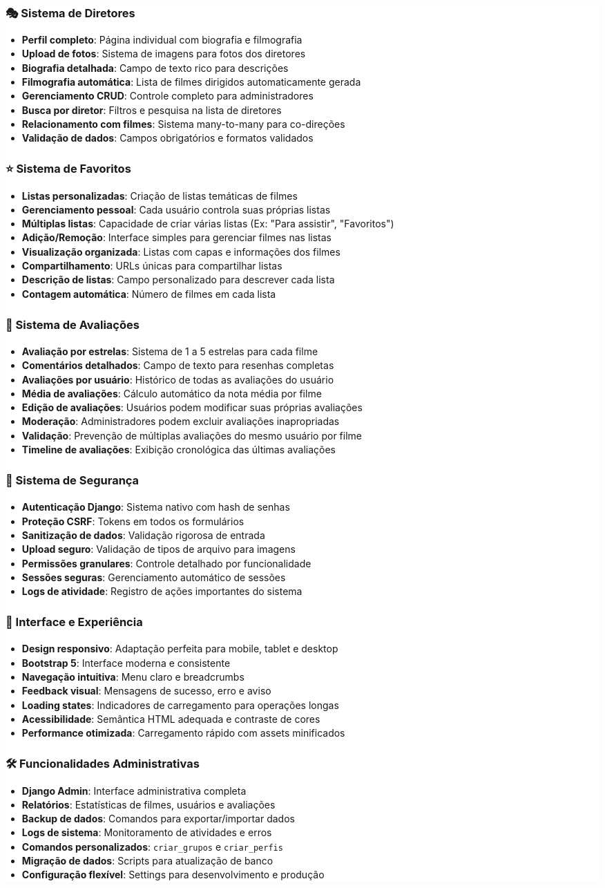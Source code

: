 ### 🎭 Sistema de Diretores
- **Perfil completo**: Página individual com biografia e filmografia
- **Upload de fotos**: Sistema de imagens para fotos dos diretores
- **Biografia detalhada**: Campo de texto rico para descrições
- **Filmografia automática**: Lista de filmes dirigidos automaticamente gerada
- **Gerenciamento CRUD**: Controle completo para administradores
- **Busca por diretor**: Filtros e pesquisa na lista de diretores
- **Relacionamento com filmes**: Sistema many-to-many para co-direções
- **Validação de dados**: Campos obrigatórios e formatos validados

### ⭐ Sistema de Favoritos
- **Listas personalizadas**: Criação de listas temáticas de filmes
- **Gerenciamento pessoal**: Cada usuário controla suas próprias listas
- **Múltiplas listas**: Capacidade de criar várias listas (Ex: "Para assistir", "Favoritos")
- **Adição/Remoção**: Interface simples para gerenciar filmes nas listas
- **Visualização organizada**: Listas com capas e informações dos filmes
- **Compartilhamento**: URLs únicas para compartilhar listas
- **Descrição de listas**: Campo personalizado para descrever cada lista
- **Contagem automática**: Número de filmes em cada lista

### 📝 Sistema de Avaliações
- **Avaliação por estrelas**: Sistema de 1 a 5 estrelas para cada filme
- **Comentários detalhados**: Campo de texto para resenhas completas
- **Avaliações por usuário**: Histórico de todas as avaliações do usuário
- **Média de avaliações**: Cálculo automático da nota média por filme
- **Edição de avaliações**: Usuários podem modificar suas próprias avaliações
- **Moderação**: Administradores podem excluir avaliações inapropriadas
- **Validação**: Prevenção de múltiplas avaliações do mesmo usuário por filme
- **Timeline de avaliações**: Exibição cronológica das últimas avaliações

### 🔐 Sistema de Segurança
- **Autenticação Django**: Sistema nativo com hash de senhas
- **Proteção CSRF**: Tokens em todos os formulários
- **Sanitização de dados**: Validação rigorosa de entrada
- **Upload seguro**: Validação de tipos de arquivo para imagens
- **Permissões granulares**: Controle detalhado por funcionalidade
- **Sessões seguras**: Gerenciamento automático de sessões
- **Logs de atividade**: Registro de ações importantes do sistema

### 📱 Interface e Experiência
- **Design responsivo**: Adaptação perfeita para mobile, tablet e desktop
- **Bootstrap 5**: Interface moderna e consistente
- **Navegação intuitiva**: Menu claro e breadcrumbs
- **Feedback visual**: Mensagens de sucesso, erro e aviso
- **Loading states**: Indicadores de carregamento para operações longas
- **Acessibilidade**: Semântica HTML adequada e contraste de cores
- **Performance otimizada**: Carregamento rápido com assets minificados

### 🛠️ Funcionalidades Administrativas
- **Django Admin**: Interface administrativa completa
- **Relatórios**: Estatísticas de filmes, usuários e avaliações
- **Backup de dados**: Comandos para exportar/importar dados
- **Logs de sistema**: Monitoramento de atividades e erros
- **Comandos personalizados**: `criar_grupos` e `criar_perfis`
- **Migração de dados**: Scripts para atualização de banco
- **Configuração flexível**: Settings para desenvolvimento e produção
